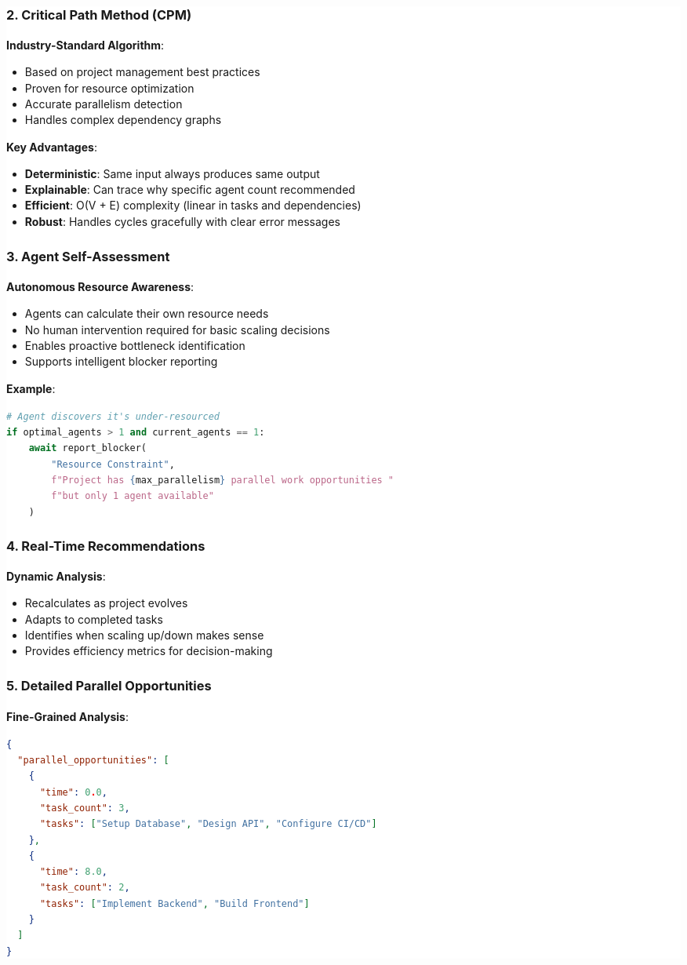 ### 2. Critical Path Method (CPM)

**Industry-Standard Algorithm**:
- Based on project management best practices
- Proven for resource optimization
- Accurate parallelism detection
- Handles complex dependency graphs

**Key Advantages**:
- **Deterministic**: Same input always produces same output
- **Explainable**: Can trace why specific agent count recommended
- **Efficient**: O(V + E) complexity (linear in tasks and dependencies)
- **Robust**: Handles cycles gracefully with clear error messages

### 3. Agent Self-Assessment

**Autonomous Resource Awareness**:
- Agents can calculate their own resource needs
- No human intervention required for basic scaling decisions
- Enables proactive bottleneck identification
- Supports intelligent blocker reporting

**Example**:
```python
# Agent discovers it's under-resourced
if optimal_agents > 1 and current_agents == 1:
    await report_blocker(
        "Resource Constraint",
        f"Project has {max_parallelism} parallel work opportunities "
        f"but only 1 agent available"
    )
```

### 4. Real-Time Recommendations

**Dynamic Analysis**:
- Recalculates as project evolves
- Adapts to completed tasks
- Identifies when scaling up/down makes sense
- Provides efficiency metrics for decision-making

### 5. Detailed Parallel Opportunities

**Fine-Grained Analysis**:
```json
{
  "parallel_opportunities": [
    {
      "time": 0.0,
      "task_count": 3,
      "tasks": ["Setup Database", "Design API", "Configure CI/CD"]
    },
    {
      "time": 8.0,
      "task_count": 2,
      "tasks": ["Implement Backend", "Build Frontend"]
    }
  ]
}
```

